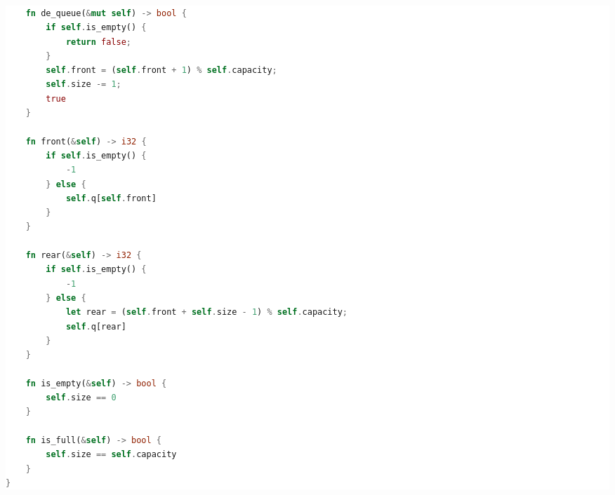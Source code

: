 ```rust
    fn de_queue(&mut self) -> bool {
        if self.is_empty() {
            return false;
        }
        self.front = (self.front + 1) % self.capacity;
        self.size -= 1;
        true
    }

    fn front(&self) -> i32 {
        if self.is_empty() {
            -1
        } else {
            self.q[self.front]
        }
    }

    fn rear(&self) -> i32 {
        if self.is_empty() {
            -1
        } else {
            let rear = (self.front + self.size - 1) % self.capacity;
            self.q[rear]
        }
    }

    fn is_empty(&self) -> bool {
        self.size == 0
    }

    fn is_full(&self) -> bool {
        self.size == self.capacity
    }
}
```






